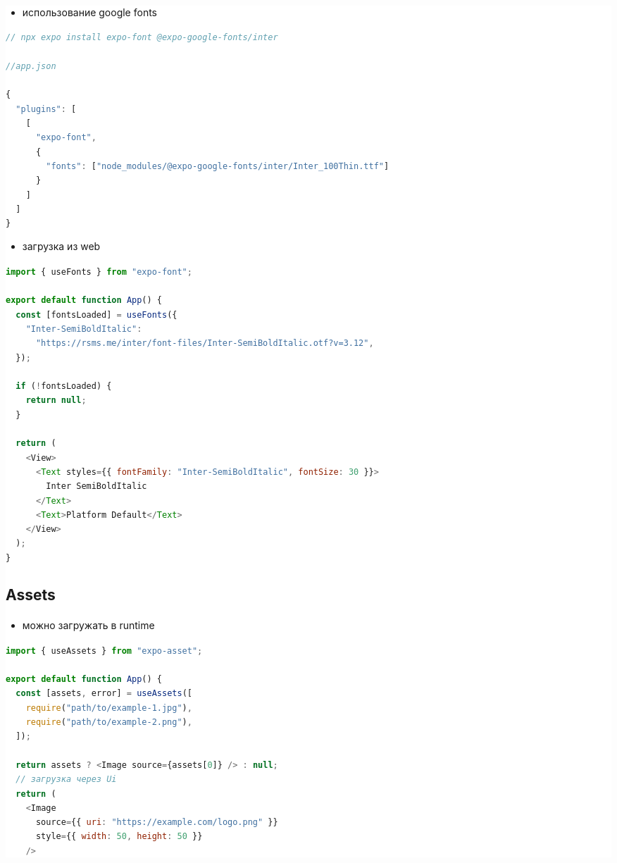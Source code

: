 - использование google fonts

```js
// npx expo install expo-font @expo-google-fonts/inter

//app.json

{
  "plugins": [
    [
      "expo-font",
      {
        "fonts": ["node_modules/@expo-google-fonts/inter/Inter_100Thin.ttf"]
      }
    ]
  ]
}

```

- загрузка из web

```js
import { useFonts } from "expo-font";

export default function App() {
  const [fontsLoaded] = useFonts({
    "Inter-SemiBoldItalic":
      "https://rsms.me/inter/font-files/Inter-SemiBoldItalic.otf?v=3.12",
  });

  if (!fontsLoaded) {
    return null;
  }

  return (
    <View>
      <Text styles={{ fontFamily: "Inter-SemiBoldItalic", fontSize: 30 }}>
        Inter SemiBoldItalic
      </Text>
      <Text>Platform Default</Text>
    </View>
  );
}
```

## Assets

- можно загружать в runtime

```js
import { useAssets } from "expo-asset";

export default function App() {
  const [assets, error] = useAssets([
    require("path/to/example-1.jpg"),
    require("path/to/example-2.png"),
  ]);

  return assets ? <Image source={assets[0]} /> : null;
  // загрузка через Ui
  return (
    <Image
      source={{ uri: "https://example.com/logo.png" }}
      style={{ width: 50, height: 50 }}
    />
```